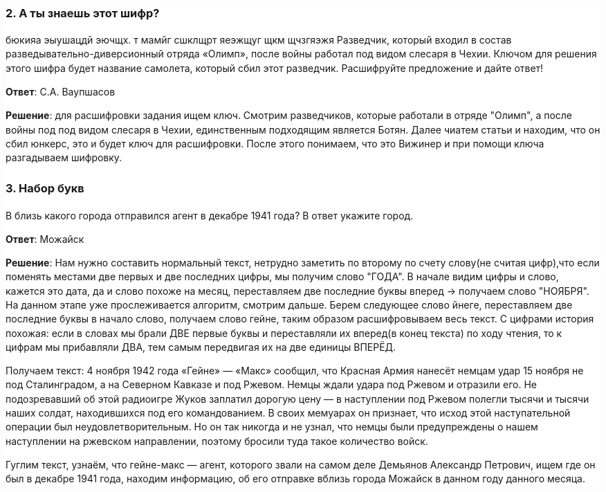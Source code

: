 ### 2. А ты знаешь этот шифр?
бюкияа эыушацдй эючщх. т мамйг сшклщрт яеэжщуг щкм щчзгяэжя
Разведчик, который входил в состав разведывательно-диверсионный отряда «Олимп», после войны работал под видом слесаря в Чехии. Ключом для решения этого шифра будет название самолета, который сбил этот разведчик.
Расшифруйте предложение и дайте ответ!

**Ответ**: С.А. Ваупшасов

**Решение**: для расшифровки задания ищем ключ. Смотрим разведчиков, которые работали в отряде "Олимп", а после войны под под видом слесаря в Чехии, единственным подходящим является Ботян. Далее чиатем статьи и находим, что он сбил юнкерс, это и будет ключ для расшифровки. После этого понимаем, что это Вижинер и при помощи ключа разгадываем шифровку.

### 3. Набор букв
В близь какого города отправился агент в декабре 1941 года? В ответ укажите город.

**Ответ**: Можайск

**Решение**: Нам нужно составить нормальный текст, нетрудно заметить по второму по счету слову(не считая цифр),что если поменять местами две первых и две последних цифры, мы получим слово "ГОДА". В начале видим цифры и слово, кажется это дата, да и слово похоже на месяц, переставляем две последние буквы вперед -> получаем слово "НОЯБРЯ". На данном этапе уже прослеживается алгоритм, смотрим дальше. Берем следующее слово йнеге, переставляем две последние буквы в начало слово, получаем слово гейне, таким образом расшифровываем весь текст. С цифрами история похожая: если в словах мы брали ДВЕ первые буквы и переставляли их вперед(в конец текста) по ходу чтения, то к цифрам мы прибавляли ДВА, тем самым передвигая их на две единицы ВПЕРЁД.

Получаем текст: 4 ноября 1942 года «Гейне» — «Макс» сообщил, что Красная Армия нанесёт немцам удар 15 ноября не под Сталинградом, а на Северном Кавказе и под Ржевом. Немцы ждали удара под Ржевом и отразили его. Не подозревавший об этой радиоигре Жуков заплатил дорогую цену — в наступлении под Ржевом полегли тысячи и тысячи наших солдат, находившихся под его командованием. В своих мемуарах он признает, что исход этой наступательной операции был неудовлетворительным. Но он так никогда и не узнал, что немцы были предупреждены о нашем наступлении на ржевском направлении, поэтому бросили туда такое количество войск.

Гуглим текст,  узнаём, что гейне-макс — агент, которого звали на самом деле Демьянов Александр Петрович, ищем где он был в декабре 1941 года, находим информацию, об его отправке вблизь города Можайск в данном году данного месяца.
